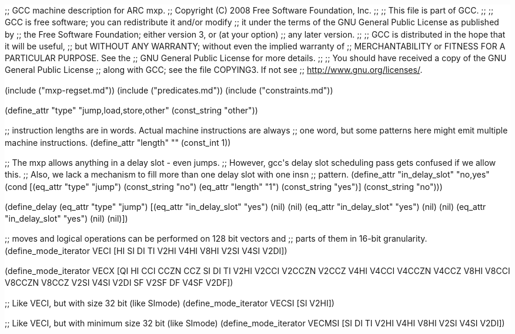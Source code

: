 ;; GCC machine description for ARC mxp.
;; Copyright (C) 2008 Free Software Foundation, Inc.
;;
;; This file is part of GCC.
;;
;; GCC is free software; you can redistribute it and/or modify
;; it under the terms of the GNU General Public License as published by
;; the Free Software Foundation; either version 3, or (at your option)
;; any later version.
;;
;; GCC is distributed in the hope that it will be useful,
;; but WITHOUT ANY WARRANTY; without even the implied warranty of
;; MERCHANTABILITY or FITNESS FOR A PARTICULAR PURPOSE.  See the
;; GNU General Public License for more details.
;;
;; You should have received a copy of the GNU General Public License
;; along with GCC; see the file COPYING3.  If not see
;; <http://www.gnu.org/licenses/>.

(include ("mxp-regset.md"))
(include ("predicates.md"))
(include ("constraints.md"))

(define_attr "type" "jump,load,store,other" (const_string "other"))

;; instruction lengths are in words.  Actual machine instructions are always
;; one word, but some patterns here might emit multiple machine instructions.
(define_attr "length" "" (const_int 1))

;; The mxp allows anything in a delay slot - even jumps.
;; However, gcc's delay slot scheduling pass gets confused if we allow this.
;; Also, we lack a mechanism to fill more than one delay slot with one insn
;; pattern.
(define_attr "in_delay_slot" "no,yes"
  (cond [(eq_attr "type" "jump") (const_string "no")
	 (eq_attr "length" "1") (const_string "yes")] (const_string "no")))

(define_delay
  (eq_attr "type" "jump")
  [(eq_attr "in_delay_slot" "yes") (nil) (nil)
   (eq_attr "in_delay_slot" "yes") (nil) (nil)
   (eq_attr "in_delay_slot" "yes") (nil) (nil)])
	      
;; moves and logical operations can be performed on 128 bit vectors and
;; parts of them in 16-bit granularity.
(define_mode_iterator VECI [HI SI DI TI V2HI V4HI V8HI V2SI V4SI V2DI])

(define_mode_iterator VECX
  [QI HI CCI CCZN CCZ SI DI TI V2HI V2CCI V2CCZN V2CCZ V4HI V4CCI V4CCZN V4CCZ
   V8HI V8CCI V8CCZN V8CCZ V2SI V4SI V2DI SF V2SF DF V4SF V2DF])

;; Like VECI, but with size 32 bit (like SImode)
(define_mode_iterator VECSI [SI V2HI])

;; Like VECI, but with minimum size 32 bit (like SImode)
(define_mode_iterator VECMSI [SI DI TI V2HI V4HI V8HI V2SI V4SI V2DI])
